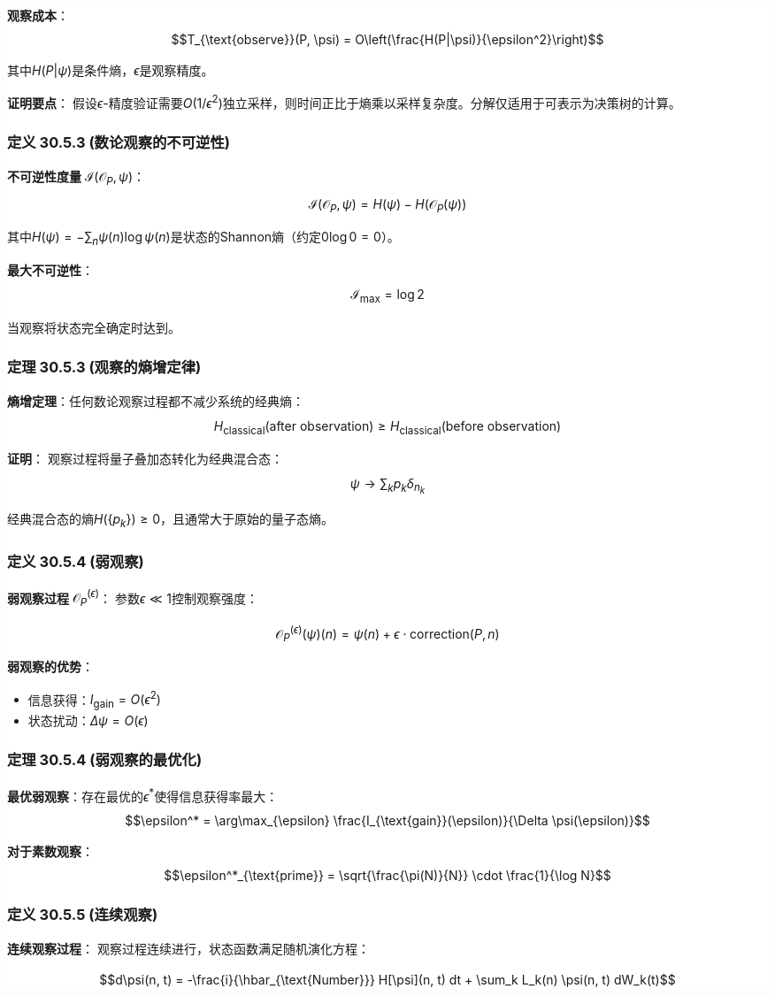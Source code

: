 **观察成本**：
$$T_{\text{observe}}(P, \psi) = O\left(\frac{H(P|\psi)}{\epsilon^2}\right)$$

其中$H(P|\psi)$是条件熵，$\epsilon$是观察精度。

**证明要点**：
假设$\epsilon$-精度验证需要$O(1/\epsilon^2)$独立采样，则时间正比于熵乘以采样复杂度。分解仅适用于可表示为决策树的计算。

### 定义 30.5.3 (数论观察的不可逆性)

**不可逆性度量** $\mathcal{I}(\mathcal{O}_P, \psi)$：
$$\mathcal{I}(\mathcal{O}_P, \psi) = H(\psi) - H(\mathcal{O}_P(\psi))$$

其中$H(\psi) = -\sum_n \psi(n) \log \psi(n)$是状态的Shannon熵（约定$0 \log 0 = 0$）。

**最大不可逆性**：
$$\mathcal{I}_{\max} = \log 2$$

当观察将状态完全确定时达到。

### 定理 30.5.3 (观察的熵增定律)

**熵增定理**：任何数论观察过程都不减少系统的经典熵：
$$H_{\text{classical}}(\text{after observation}) \geq H_{\text{classical}}(\text{before observation})$$

**证明**：
观察过程将量子叠加态转化为经典混合态：
$$\psi \to \sum_k p_k \delta_{n_k}$$

经典混合态的熵$H(\{p_k\}) \geq 0$，且通常大于原始的量子态熵。

### 定义 30.5.4 (弱观察)

**弱观察过程** $\mathcal{O}_P^{(\epsilon)}$：
参数$\epsilon \ll 1$控制观察强度：

$$\mathcal{O}_P^{(\epsilon)}(\psi)(n) = \psi(n) + \epsilon \cdot \text{correction}(P, n)$$

**弱观察的优势**：
- 信息获得：$I_{\text{gain}} = O(\epsilon^2)$
- 状态扰动：$\Delta \psi = O(\epsilon)$

### 定理 30.5.4 (弱观察的最优化)

**最优弱观察**：存在最优的$\epsilon^*$使得信息获得率最大：
$$\epsilon^* = \arg\max_{\epsilon} \frac{I_{\text{gain}}(\epsilon)}{\Delta \psi(\epsilon)}$$

**对于素数观察**：
$$\epsilon^*_{\text{prime}} = \sqrt{\frac{\pi(N)}{N}} \cdot \frac{1}{\log N}$$

### 定义 30.5.5 (连续观察)

**连续观察过程**：
观察过程连续进行，状态函数满足随机演化方程：

$$d\psi(n, t) = -\frac{i}{\hbar_{\text{Number}}} H[\psi](n, t) dt + \sum_k L_k(n) \psi(n, t) dW_k(t)$$
